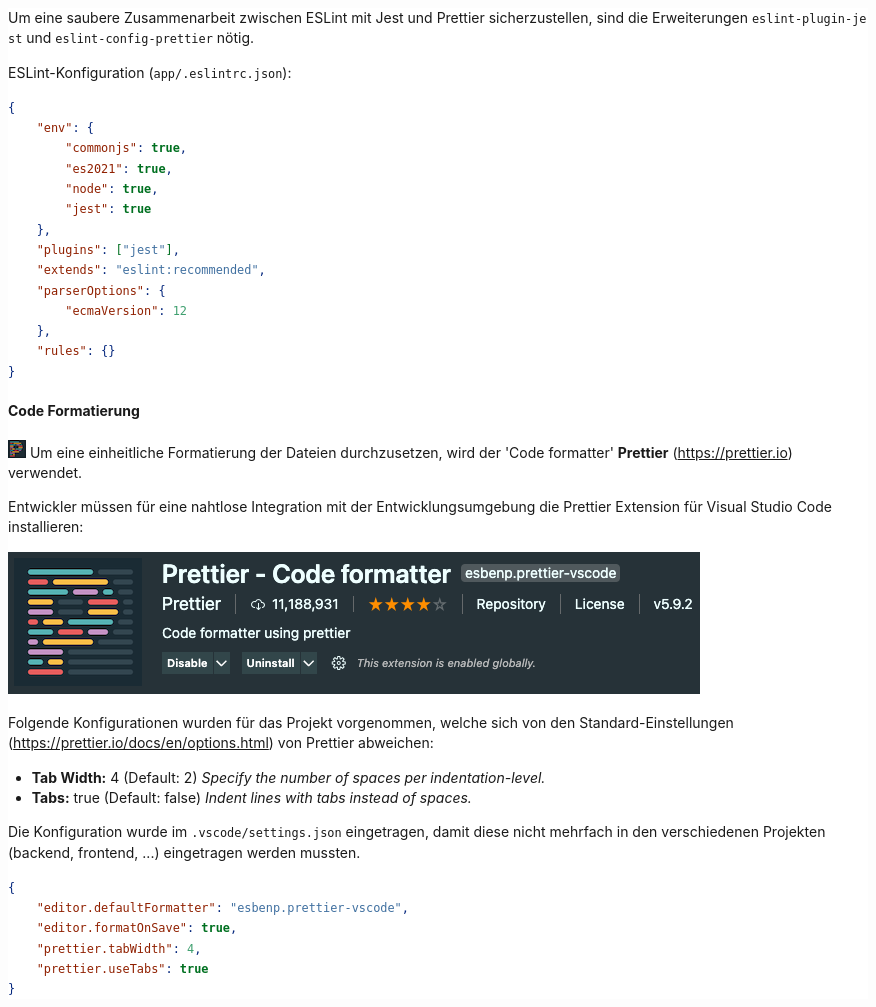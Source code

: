 Um eine saubere Zusammenarbeit zwischen ESLint mit Jest und Prettier sicherzustellen, sind die Erweiterungen `eslint-plugin-jest` und `eslint-config-prettier` nötig.

ESLint-Konfiguration (`app/.eslintrc.json`):

```json
{
	"env": {
		"commonjs": true,
		"es2021": true,
		"node": true,
		"jest": true
	},
	"plugins": ["jest"],
	"extends": "eslint:recommended",
	"parserOptions": {
		"ecmaVersion": 12
	},
	"rules": {}
}
```

#### Code Formatierung

![Prettier Icon](img/icon_prettier.png) Um eine einheitliche Formatierung der Dateien durchzusetzen, wird der 'Code formatter' **Prettier** (https://prettier.io) verwendet.

Entwickler müssen für eine nahtlose Integration mit der Entwicklungsumgebung die Prettier Extension für Visual Studio Code installieren:

![Prettier VSCode Extension](img/extension_prettier.png)

Folgende Konfigurationen wurden für das Projekt vorgenommen, welche sich von den Standard-Einstellungen (https://prettier.io/docs/en/options.html) von Prettier abweichen:

-   **Tab Width:** 4 (Default: 2)
    _Specify the number of spaces per indentation-level._
-   **Tabs:** true (Default: false)
    _Indent lines with tabs instead of spaces._

Die Konfiguration wurde im `.vscode/settings.json` eingetragen, damit diese nicht mehrfach in den verschiedenen Projekten (backend, frontend, ...) eingetragen werden mussten.

```json
{
	"editor.defaultFormatter": "esbenp.prettier-vscode",
	"editor.formatOnSave": true,
	"prettier.tabWidth": 4,
	"prettier.useTabs": true
}
```
